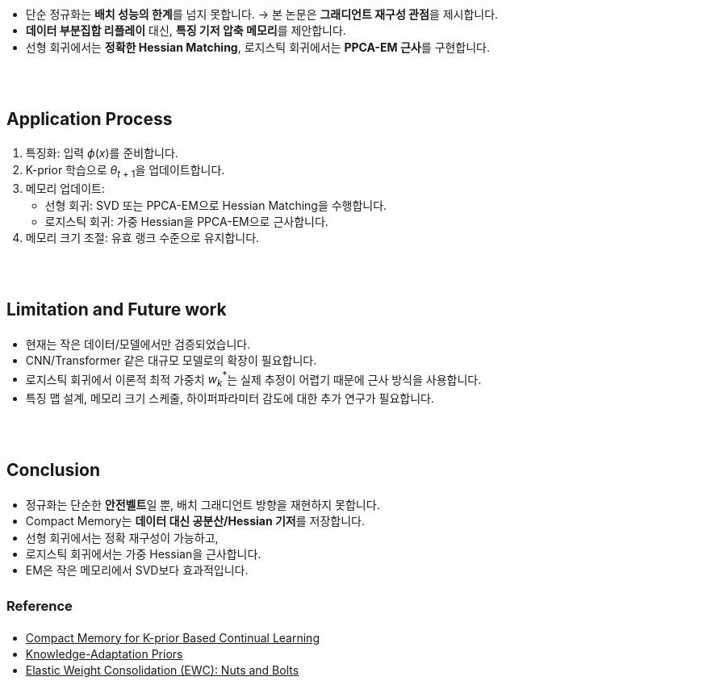 - 단순 정규화는 **배치 성능의 한계**를 넘지 못합니다. → 본 논문은 **그래디언트 재구성 관점**을 제시합니다.  
- **데이터 부분집합 리플레이** 대신, **특징 기저 압축 메모리**를 제안합니다.  
- 선형 회귀에서는 **정확한 Hessian Matching**, 로지스틱 회귀에서는 **PPCA-EM 근사**를 구현합니다.  

<br>

## Application Process

1. 특징화: 입력 $\phi(x)$를 준비합니다.  
2. K-prior 학습으로 $\theta_{t+1}$을 업데이트합니다.  
3. 메모리 업데이트:  
   - 선형 회귀: SVD 또는 PPCA-EM으로 Hessian Matching을 수행합니다.  
   - 로지스틱 회귀: 가중 Hessian을 PPCA-EM으로 근사합니다.  
4. 메모리 크기 조절: 유효 랭크 수준으로 유지합니다.  

<br>

## Limitation and Future work

- 현재는 작은 데이터/모델에서만 검증되었습니다.  
- CNN/Transformer 같은 대규모 모델로의 확장이 필요합니다.  
- 로지스틱 회귀에서 이론적 최적 가중치 $w_k^*$는 실제 추정이 어렵기 때문에 근사 방식을 사용합니다.  
- 특징 맵 설계, 메모리 크기 스케줄, 하이퍼파라미터 감도에 대한 추가 연구가 필요합니다.  

<br>

## Conclusion

- 정규화는 단순한 **안전벨트**일 뿐, 배치 그래디언트 방향을 재현하지 못합니다.  
- Compact Memory는 **데이터 대신 공분산/Hessian 기저**를 저장합니다.  
- 선형 회귀에서는 정확 재구성이 가능하고,  
- 로지스틱 회귀에서는 가중 Hessian을 근사합니다.  
- EM은 작은 메모리에서 SVD보다 효과적입니다.  


### Reference
- [Compact Memory for K-prior Based Continual Learning](https://openreview.net/pdf?id=vx0USHUYgL)
- [Knowledge-Adaptation Priors](https://arxiv.org/pdf/2106.08769)
- [Elastic Weight Consolidation (EWC):
Nuts and Bolts](https://arxiv.org/pdf/2105.04093)
